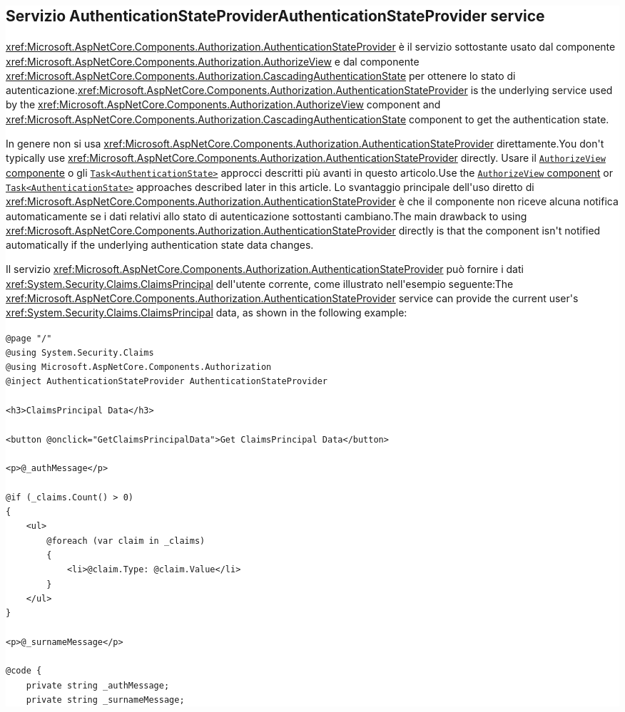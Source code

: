 ## <a name="authenticationstateprovider-service"></a><span data-ttu-id="6a1e1-133">Servizio AuthenticationStateProvider</span><span class="sxs-lookup"><span data-stu-id="6a1e1-133">AuthenticationStateProvider service</span></span>

<span data-ttu-id="6a1e1-134"><xref:Microsoft.AspNetCore.Components.Authorization.AuthenticationStateProvider> è il servizio sottostante usato dal componente <xref:Microsoft.AspNetCore.Components.Authorization.AuthorizeView> e dal componente <xref:Microsoft.AspNetCore.Components.Authorization.CascadingAuthenticationState> per ottenere lo stato di autenticazione.</span><span class="sxs-lookup"><span data-stu-id="6a1e1-134"><xref:Microsoft.AspNetCore.Components.Authorization.AuthenticationStateProvider> is the underlying service used by the <xref:Microsoft.AspNetCore.Components.Authorization.AuthorizeView> component and <xref:Microsoft.AspNetCore.Components.Authorization.CascadingAuthenticationState> component to get the authentication state.</span></span>

<span data-ttu-id="6a1e1-135">In genere non si usa <xref:Microsoft.AspNetCore.Components.Authorization.AuthenticationStateProvider> direttamente.</span><span class="sxs-lookup"><span data-stu-id="6a1e1-135">You don't typically use <xref:Microsoft.AspNetCore.Components.Authorization.AuthenticationStateProvider> directly.</span></span> <span data-ttu-id="6a1e1-136">Usare il [ `AuthorizeView` componente](#authorizeview-component) o gli [`Task<AuthenticationState>`](#expose-the-authentication-state-as-a-cascading-parameter) approcci descritti più avanti in questo articolo.</span><span class="sxs-lookup"><span data-stu-id="6a1e1-136">Use the [`AuthorizeView` component](#authorizeview-component) or [`Task<AuthenticationState>`](#expose-the-authentication-state-as-a-cascading-parameter) approaches described later in this article.</span></span> <span data-ttu-id="6a1e1-137">Lo svantaggio principale dell'uso diretto di <xref:Microsoft.AspNetCore.Components.Authorization.AuthenticationStateProvider> è che il componente non riceve alcuna notifica automaticamente se i dati relativi allo stato di autenticazione sottostanti cambiano.</span><span class="sxs-lookup"><span data-stu-id="6a1e1-137">The main drawback to using <xref:Microsoft.AspNetCore.Components.Authorization.AuthenticationStateProvider> directly is that the component isn't notified automatically if the underlying authentication state data changes.</span></span>

<span data-ttu-id="6a1e1-138">Il servizio <xref:Microsoft.AspNetCore.Components.Authorization.AuthenticationStateProvider> può fornire i dati <xref:System.Security.Claims.ClaimsPrincipal> dell'utente corrente, come illustrato nell'esempio seguente:</span><span class="sxs-lookup"><span data-stu-id="6a1e1-138">The <xref:Microsoft.AspNetCore.Components.Authorization.AuthenticationStateProvider> service can provide the current user's <xref:System.Security.Claims.ClaimsPrincipal> data, as shown in the following example:</span></span>

```razor
@page "/"
@using System.Security.Claims
@using Microsoft.AspNetCore.Components.Authorization
@inject AuthenticationStateProvider AuthenticationStateProvider

<h3>ClaimsPrincipal Data</h3>

<button @onclick="GetClaimsPrincipalData">Get ClaimsPrincipal Data</button>

<p>@_authMessage</p>

@if (_claims.Count() > 0)
{
    <ul>
        @foreach (var claim in _claims)
        {
            <li>@claim.Type: @claim.Value</li>
        }
    </ul>
}

<p>@_surnameMessage</p>

@code {
    private string _authMessage;
    private string _surnameMessage;
```